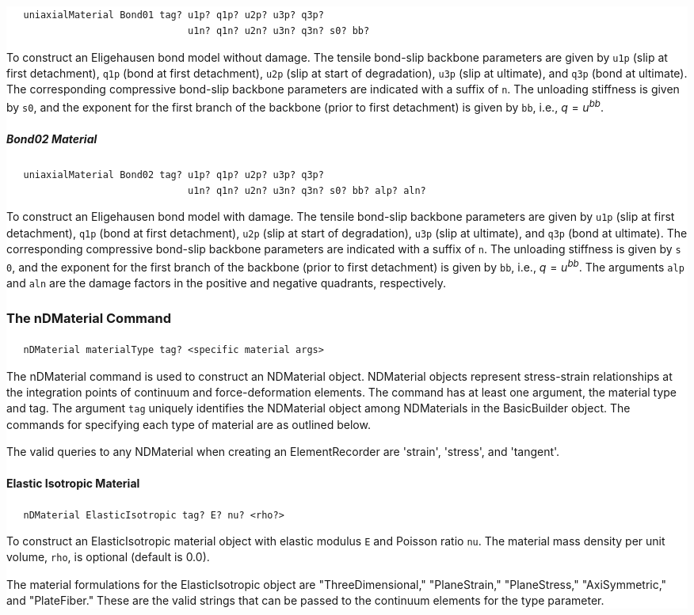        uniaxialMaterial Bond01 tag? u1p? q1p? u2p? u3p? q3p?
                                    u1n? q1n? u2n? u3n? q3n? s0? bb?

To construct an Eligehausen bond model without damage. The tensile
bond-slip backbone parameters are given by `u1p` (slip at first
detachment), `q1p` (bond at first detachment), `u2p` (slip at start of
degradation), `u3p` (slip at ultimate), and `q3p` (bond at ultimate).
The corresponding compressive bond-slip backbone parameters are
indicated with a suffix of `n`. The unloading stiffness is given by
`s0`, and the exponent for the first branch of the backbone (prior to
first detachment) is given by `bb`, i.e., $q = u^{bb}$.

##### Bond02 Material

       uniaxialMaterial Bond02 tag? u1p? q1p? u2p? u3p? q3p?
                                    u1n? q1n? u2n? u3n? q3n? s0? bb? alp? aln?

To construct an Eligehausen bond model with damage. The tensile
bond-slip backbone parameters are given by `u1p` (slip at first
detachment), `q1p` (bond at first detachment), `u2p` (slip at start of
degradation), `u3p` (slip at ultimate), and `q3p` (bond at ultimate).
The corresponding compressive bond-slip backbone parameters are
indicated with a suffix of `n`. The unloading stiffness is given by
`s0`, and the exponent for the first branch of the backbone (prior to
first detachment) is given by `bb`, i.e., $q = u^{bb}$. The arguments
`alp` and `aln` are the damage factors in the positive and negative
quadrants, respectively.

### The nDMaterial Command

       nDMaterial materialType tag? <specific material args>

The nDMaterial command is used to construct an NDMaterial object.
NDMaterial objects represent stress-strain relationships at the
integration points of continuum and force-deformation elements. The
command has at least one argument, the material type and tag. The
argument `tag` uniquely identifies the NDMaterial object among
NDMaterials in the BasicBuilder object. The commands for specifying each
type of material are as outlined below.

The valid queries to any NDMaterial when creating an ElementRecorder are
'strain', 'stress', and 'tangent'.

#### Elastic Isotropic Material

       nDMaterial ElasticIsotropic tag? E? nu? <rho?>

To construct an ElasticIsotropic material object with elastic modulus
`E` and Poisson ratio `nu`. The material mass density per unit volume,
`rho`, is optional (default is 0.0).

The material formulations for the ElasticIsotropic object are
"ThreeDimensional," "PlaneStrain," "PlaneStress," "AxiSymmetric," and
"PlateFiber." These are the valid strings that can be passed to the
continuum elements for the type parameter.
